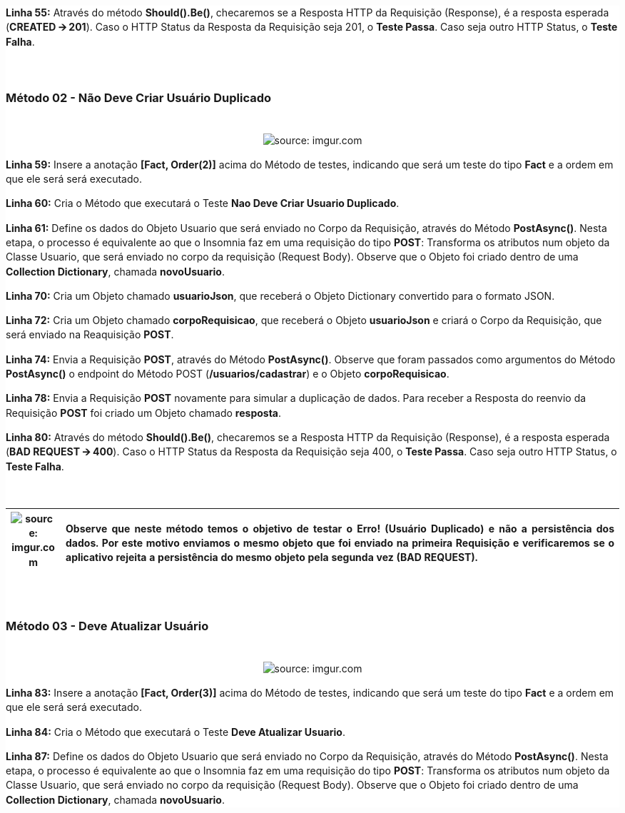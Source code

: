 **Linha 55:** Através do método <b>Should().Be()</b>, checaremos se a Resposta HTTP da Requisição (Response), é a resposta esperada (**CREATED 🡪 201**). Caso o HTTP Status da Resposta da Requisição seja 201, o **Teste Passa**. Caso seja outro HTTP Status, o **Teste Falha**.

<br />

<h3>Método 02 - Não Deve Criar Usuário Duplicado</h3>

<br />

<div align="center"><img src="https://i.imgur.com/JS9Mbah.png" title="source: imgur.com" /></div>

**Linha 59:** Insere a anotação **[Fact, Order(2)]** acima do Método de testes, indicando que será um teste do tipo **Fact** e a ordem em que ele será será executado.

**Linha 60:** Cria o Método que executará o Teste **Nao Deve Criar Usuario Duplicado**.

**Linha 61:** Define os dados do Objeto Usuario que será enviado no Corpo da Requisição, através do Método **PostAsync()**. Nesta etapa, o processo é equivalente ao que o Insomnia faz em uma requisição do tipo **POST**: Transforma os atributos num objeto da Classe Usuario, que será enviado no corpo da requisição (Request Body). Observe que o Objeto foi criado dentro de uma **Collection Dictionary**, chamada **novoUsuario**.

**Linha 70:** Cria um Objeto chamado **usuarioJson**, que receberá o Objeto Dictionary convertido para o formato JSON.

**Linha 72:** Cria um Objeto chamado **corpoRequisicao**, que receberá o Objeto **usuarioJson** e criará o Corpo da Requisição, que será enviado na Reaquisição **POST**.

**Linha 74:** Envia a Requisição **POST**, através do Método **PostAsync()**. Observe que foram passados como argumentos do Método **PostAsync()** o endpoint do Método POST  (**/usuarios/cadastrar**) e o Objeto **corpoRequisicao**.

**Linha 78:** Envia a Requisição **POST** novamente para simular a duplicação de dados. Para receber a Resposta do reenvio da Requisição **POST** foi criado um Objeto chamado **resposta**.

**Linha 80:** Através do método <b>Should().Be()</b>, checaremos se a Resposta HTTP da Requisição (Response), é a resposta esperada (**BAD REQUEST 🡪 400**). Caso o HTTP Status da Resposta da Requisição seja 400, o **Teste Passa**. Caso seja outro HTTP Status, o **Teste Falha**.

<br />

| <img src="https://i.imgur.com/nSpXEZ0.png" title="source: imgur.com" width="250px"/> | <p align="justify"> Observe que neste método temos o objetivo de testar o Erro! (Usuário Duplicado) e não a persistência dos dados. Por este motivo enviamos o mesmo objeto que foi enviado na primeira Requisição e verificaremos se o aplicativo rejeita a persistência do mesmo objeto pela segunda vez (BAD REQUEST). </p> |
| ------------------------------------------------------------ | ------------------------------------------------------------ |

<br />

<h3>Método 03 - Deve Atualizar Usuário</h3>

<br />

<div align="center"><img src="https://i.imgur.com/y9IYKL9.png" title="source: imgur.com" /></div>

**Linha 83:** Insere a anotação **[Fact, Order(3)]** acima do Método de testes, indicando que será um teste do tipo **Fact** e a ordem em que ele será será executado.

**Linha 84:** Cria o Método que executará o Teste **Deve Atualizar Usuario**.

**Linha 87:** Define os dados do Objeto Usuario que será enviado no Corpo da Requisição, através do Método **PostAsync()**. Nesta etapa, o processo é equivalente ao que o Insomnia faz em uma requisição do tipo **POST**: Transforma os atributos num objeto da Classe Usuario, que será enviado no corpo da requisição (Request Body). Observe que o Objeto foi criado dentro de uma **Collection Dictionary**, chamada **novoUsuario**.
